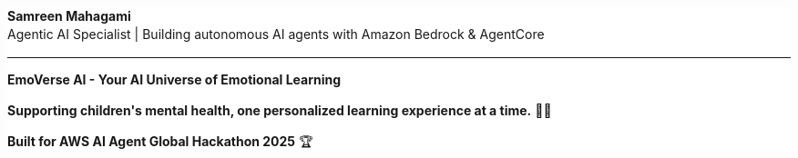 **Samreen Mahagami**  
Agentic AI Specialist | Building autonomous AI agents with Amazon Bedrock & AgentCore

---

**EmoVerse AI - Your AI Universe of Emotional Learning**

**Supporting children's mental health, one personalized learning experience at a time.** 💚🌈

**Built for AWS AI Agent Global Hackathon 2025** 🏆
